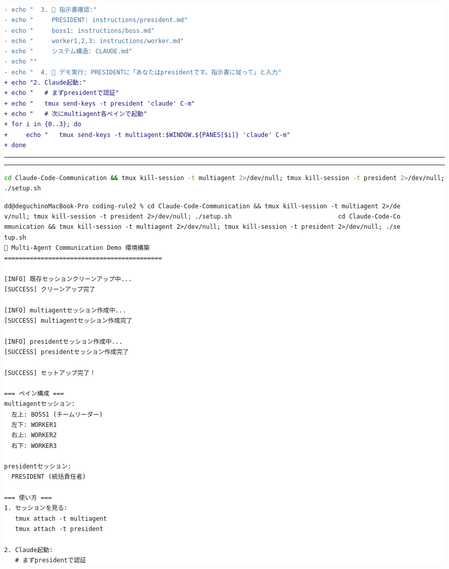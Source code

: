 ```diff
- echo "  3. 📜 指示書確認:"
- echo "     PRESIDENT: instructions/president.md"
- echo "     boss1: instructions/boss.md"
- echo "     worker1,2,3: instructions/worker.md"
- echo "     システム構造: CLAUDE.md"
- echo ""
- echo "  4. 🎯 デモ実行: PRESIDENTに「あなたはpresidentです。指示書に従って」と入力" 
+ echo "2. Claude起動:"
+ echo "   # まずpresidentで認証"
+ echo "   tmux send-keys -t president 'claude' C-m"
+ echo "   # 次にmultiagent各ペインで起動"
+ for i in {0..3}; do
+     echo "   tmux send-keys -t multiagent:$WINDOW.${PANES[$i]} 'claude' C-m"
+ done 
```

---



---

```bash
cd Claude-Code-Communication && tmux kill-session -t multiagent 2>/dev/null; tmux kill-session -t president 2>/dev/null; ./setup.sh
```

```
dd@deguchinoMacBook-Pro coding-rule2 % cd Claude-Code-Communication && tmux kill-session -t multiagent 2>/de
v/null; tmux kill-session -t president 2>/dev/null; ./setup.sh                             cd Claude-Code-Co
mmunication && tmux kill-session -t multiagent 2>/dev/null; tmux kill-session -t president 2>/dev/null; ./se
tup.sh
🤖 Multi-Agent Communication Demo 環境構築
===========================================

[INFO] 既存セッションクリーンアップ中...
[SUCCESS] クリーンアップ完了

[INFO] multiagentセッション作成中...
[SUCCESS] multiagentセッション作成完了

[INFO] presidentセッション作成中...
[SUCCESS] presidentセッション作成完了

[SUCCESS] セットアップ完了！

=== ペイン構成 ===
multiagentセッション:
  左上: BOSS1 (チームリーダー)
  左下: WORKER1
  右上: WORKER2
  右下: WORKER3

presidentセッション:
  PRESIDENT (統括責任者)

=== 使い方 ===
1. セッションを見る:
   tmux attach -t multiagent
   tmux attach -t president

2. Claude起動:
   # まずpresidentで認証
```
